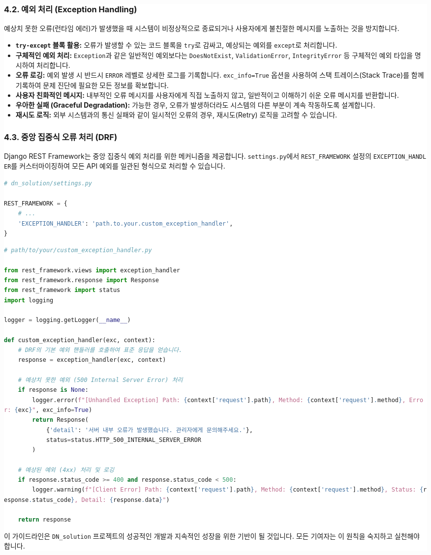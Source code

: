 ### 4.2. 예외 처리 (Exception Handling)

예상치 못한 오류(런타임 에러)가 발생했을 때 시스템이 비정상적으로 종료되거나 사용자에게 불친절한 메시지를 노출하는 것을 방지합니다.

*   **`try-except` 블록 활용:** 오류가 발생할 수 있는 코드 블록을 `try`로 감싸고, 예상되는 예외를 `except`로 처리합니다.
*   **구체적인 예외 처리:** `Exception`과 같은 일반적인 예외보다는 `DoesNotExist`, `ValidationError`, `IntegrityError` 등 구체적인 예외 타입을 명시하여 처리합니다.
*   **오류 로깅:** 예외 발생 시 반드시 `ERROR` 레벨로 상세한 로그를 기록합니다. `exc_info=True` 옵션을 사용하여 스택 트레이스(Stack Trace)를 함께 기록하여 문제 진단에 필요한 모든 정보를 확보합니다.
*   **사용자 친화적인 메시지:** 내부적인 오류 메시지를 사용자에게 직접 노출하지 않고, 일반적이고 이해하기 쉬운 오류 메시지를 반환합니다.
*   **우아한 실패 (Graceful Degradation):** 가능한 경우, 오류가 발생하더라도 시스템의 다른 부분이 계속 작동하도록 설계합니다.
*   **재시도 로직:** 외부 시스템과의 통신 실패와 같이 일시적인 오류의 경우, 재시도(Retry) 로직을 고려할 수 있습니다.

### 4.3. 중앙 집중식 오류 처리 (DRF)

Django REST Framework는 중앙 집중식 예외 처리를 위한 메커니즘을 제공합니다. `settings.py`에서 `REST_FRAMEWORK` 설정의 `EXCEPTION_HANDLER`를 커스터마이징하여 모든 API 예외를 일관된 형식으로 처리할 수 있습니다.

```python
# dn_solution/settings.py

REST_FRAMEWORK = {
    # ...
    'EXCEPTION_HANDLER': 'path.to.your.custom_exception_handler',
}
```

```python
# path/to/your/custom_exception_handler.py

from rest_framework.views import exception_handler
from rest_framework.response import Response
from rest_framework import status
import logging

logger = logging.getLogger(__name__)

def custom_exception_handler(exc, context):
    # DRF의 기본 예외 핸들러를 호출하여 표준 응답을 얻습니다.
    response = exception_handler(exc, context)

    # 예상치 못한 예외 (500 Internal Server Error) 처리
    if response is None:
        logger.error(f"[Unhandled Exception] Path: {context['request'].path}, Method: {context['request'].method}, Error: {exc}", exc_info=True)
        return Response(
            {'detail': '서버 내부 오류가 발생했습니다. 관리자에게 문의해주세요.'},
            status=status.HTTP_500_INTERNAL_SERVER_ERROR
        )

    # 예상된 예외 (4xx) 처리 및 로깅
    if response.status_code >= 400 and response.status_code < 500:
        logger.warning(f"[Client Error] Path: {context['request'].path}, Method: {context['request'].method}, Status: {response.status_code}, Detail: {response.data}")

    return response
```

이 가이드라인은 `DN_solution` 프로젝트의 성공적인 개발과 지속적인 성장을 위한 기반이 될 것입니다. 모든 기여자는 이 원칙을 숙지하고 실천해야 합니다.
